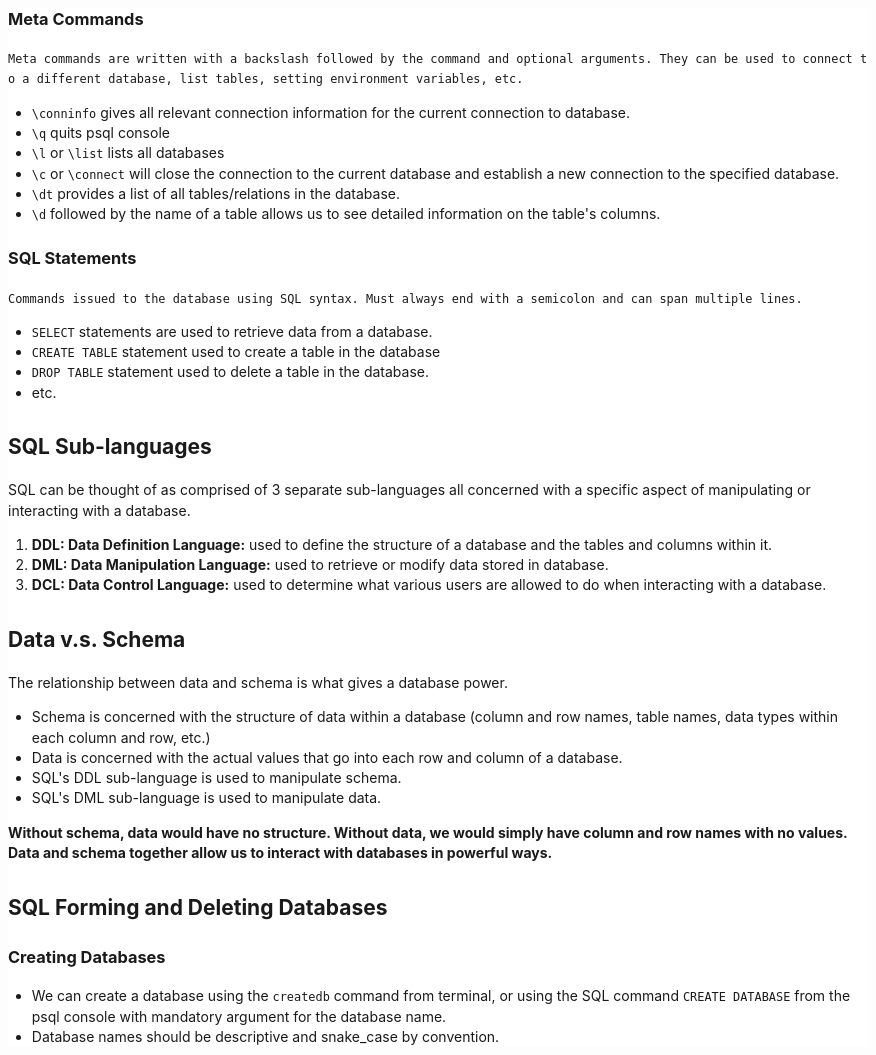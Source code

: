 ### Meta Commands
	Meta commands are written with a backslash followed by the command and optional arguments. They can be used to connect to a different database, list tables, setting environment variables, etc.

* ```\conninfo``` gives all relevant connection information for the current connection to database.
* ```\q``` quits psql console
* ```\l``` or ```\list``` lists all databases
* ```\c``` or ```\connect``` will close the connection to the current database and establish a new connection to the specified database.
* ```\dt``` provides a list of all tables/relations in the database.
* ```\d``` followed by the name of a table allows us to see detailed information on the table's columns.

### SQL Statements
	Commands issued to the database using SQL syntax. Must always end with a semicolon and can span multiple lines.
* ```SELECT``` statements are used to retrieve data from a database.
* ```CREATE TABLE``` statement used to create a table in the database
* ```DROP TABLE``` statement used to delete a table in the database.
* etc.

## SQL Sub-languages
SQL can be thought of as comprised of 3 separate sub-languages all concerned with a specific aspect of manipulating or interacting with a database.
1. **DDL: Data Definition Language:** used to define the structure of a database and the tables and columns within it.
2. **DML: Data Manipulation Language:** used to retrieve or modify data stored in database.
3. **DCL: Data Control Language:** used to determine what various users are allowed to do when interacting with a database.

## Data v.s. Schema
The relationship between data and schema is what gives a database power.
    
* Schema is concerned with the structure of data within a database (column and row names, table names, data types within each column and row, etc.) 
* Data is concerned with the actual values that go into each row and column of a database. 
* SQL's DDL sub-language is used to manipulate schema. 
* SQL's DML sub-language is used to manipulate data.

**Without schema, data would have no structure. Without data, we would simply have column and row names with no values. Data and schema together allow us to interact with databases in powerful ways.**

## SQL Forming and Deleting Databases

### Creating Databases
* We can create a database using the ```createdb``` command from terminal, or using the SQL command ```CREATE DATABASE``` from the psql console with mandatory argument for the database name.
* Database names should be descriptive and snake_case by convention.
